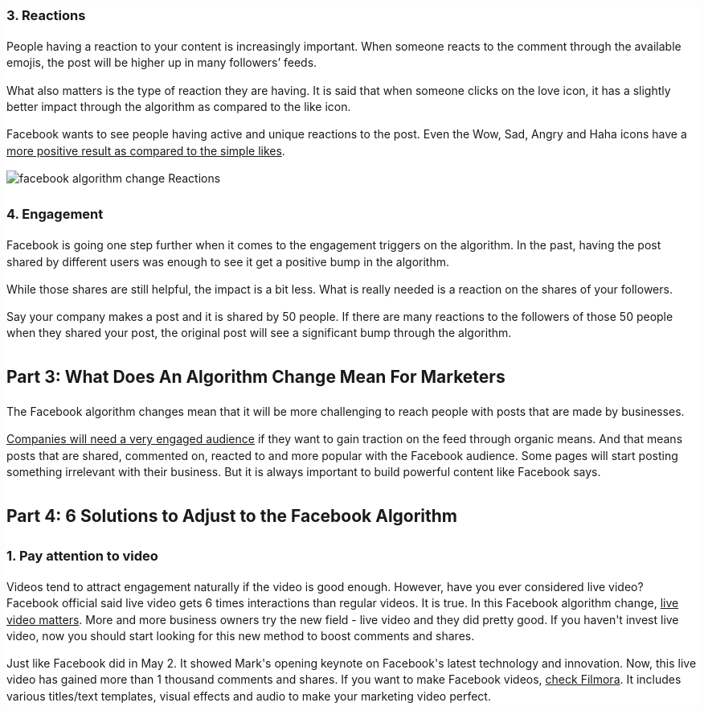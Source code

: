 ### 3\. Reactions

People having a reaction to your content is increasingly important. When someone reacts to the comment through the available emojis, the post will be higher up in many followers’ feeds.

What also matters is the type of reaction they are having. It is said that when someone clicks on the love icon, it has a slightly better impact through the algorithm as compared to the like icon.

Facebook wants to see people having active and unique reactions to the post. Even the Wow, Sad, Angry and Haha icons have a [more positive result as compared to the simple likes](https://buffer.com/resources/facebook-reactions).

![facebook algorithm change Reactions](https://images.wondershare.com/filmora/article-images/facebook-algorithm-change-reaction.jpg)

### 4\. Engagement

Facebook is going one step further when it comes to the engagement triggers on the algorithm. In the past, having the post shared by different users was enough to see it get a positive bump in the algorithm.

While those shares are still helpful, the impact is a bit less. What is really needed is a reaction on the shares of your followers.

Say your company makes a post and it is shared by 50 people. If there are many reactions to the followers of those 50 people when they shared your post, the original post will see a significant bump through the algorithm.

## Part 3: What Does An Algorithm Change Mean For Marketers

The Facebook algorithm changes mean that it will be more challenging to reach people with posts that are made by businesses.

[Companies will need a very engaged audience](https://www.facebook.com/business/news/news-feed-fyi-bringing-people-closer-together) if they want to gain traction on the feed through organic means. And that means posts that are shared, commented on, reacted to and more popular with the Facebook audience. Some pages will start posting something irrelevant with their business. But it is always important to build powerful content like Facebook says.

## Part 4: 6 Solutions to Adjust to the Facebook Algorithm

### 1\. Pay attention to video

Videos tend to attract engagement naturally if the video is good enough. However, have you ever considered live video? Facebook official said live video gets 6 times interactions than regular videos. It is true. In this Facebook algorithm change, [live video matters](https://www.socialmediaexaminer.com/facebook-live-why-live-video-matters-for-marketers/). More and more business owners try the new field - live video and they did pretty good. If you haven't invest live video, now you should start looking for this new method to boost comments and shares.

Just like Facebook did in May 2\. It showed Mark's opening keynote on Facebook's latest technology and innovation. Now, this live video has gained more than 1 thousand comments and shares. If you want to make Facebook videos, [check Filmora](https://tools.techidaily.com/wondershare/filmora/download/). It includes various titles/text templates, visual effects and audio to make your marketing video perfect.
